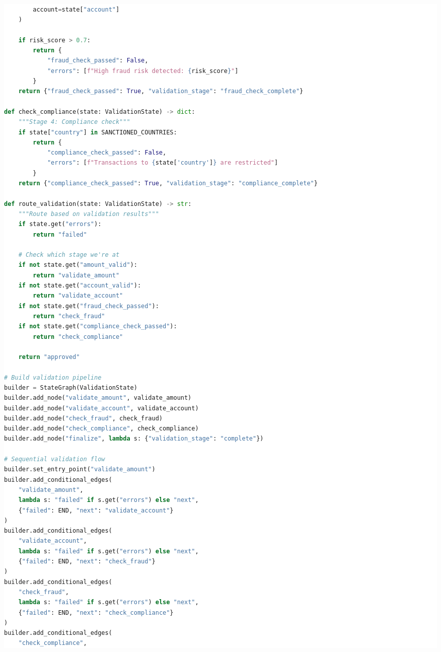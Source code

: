 ```python
        account=state["account"]
    )

    if risk_score > 0.7:
        return {
            "fraud_check_passed": False,
            "errors": [f"High fraud risk detected: {risk_score}"]
        }
    return {"fraud_check_passed": True, "validation_stage": "fraud_check_complete"}

def check_compliance(state: ValidationState) -> dict:
    """Stage 4: Compliance check"""
    if state["country"] in SANCTIONED_COUNTRIES:
        return {
            "compliance_check_passed": False,
            "errors": [f"Transactions to {state['country']} are restricted"]
        }
    return {"compliance_check_passed": True, "validation_stage": "compliance_complete"}

def route_validation(state: ValidationState) -> str:
    """Route based on validation results"""
    if state.get("errors"):
        return "failed"

    # Check which stage we're at
    if not state.get("amount_valid"):
        return "validate_amount"
    if not state.get("account_valid"):
        return "validate_account"
    if not state.get("fraud_check_passed"):
        return "check_fraud"
    if not state.get("compliance_check_passed"):
        return "check_compliance"

    return "approved"

# Build validation pipeline
builder = StateGraph(ValidationState)
builder.add_node("validate_amount", validate_amount)
builder.add_node("validate_account", validate_account)
builder.add_node("check_fraud", check_fraud)
builder.add_node("check_compliance", check_compliance)
builder.add_node("finalize", lambda s: {"validation_stage": "complete"})

# Sequential validation flow
builder.set_entry_point("validate_amount")
builder.add_conditional_edges(
    "validate_amount",
    lambda s: "failed" if s.get("errors") else "next",
    {"failed": END, "next": "validate_account"}
)
builder.add_conditional_edges(
    "validate_account",
    lambda s: "failed" if s.get("errors") else "next",
    {"failed": END, "next": "check_fraud"}
)
builder.add_conditional_edges(
    "check_fraud",
    lambda s: "failed" if s.get("errors") else "next",
    {"failed": END, "next": "check_compliance"}
)
builder.add_conditional_edges(
    "check_compliance",
```